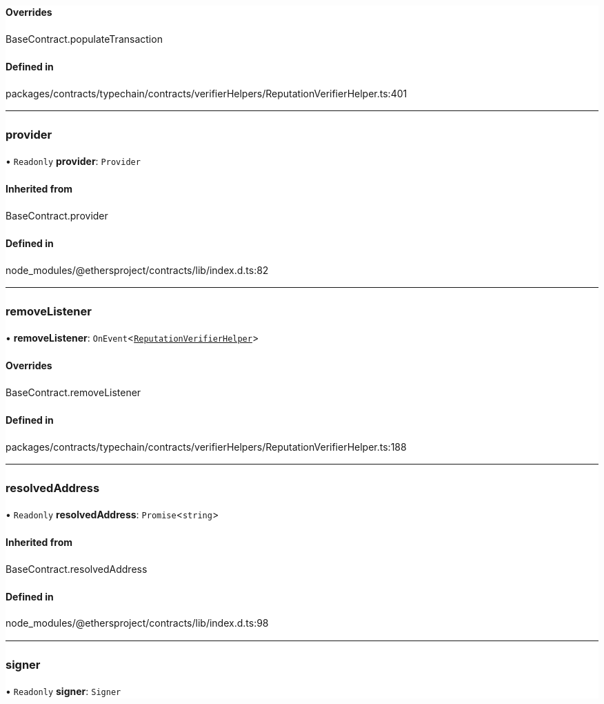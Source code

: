 #### Overrides

BaseContract.populateTransaction

#### Defined in

packages/contracts/typechain/contracts/verifierHelpers/ReputationVerifierHelper.ts:401

___

### provider

• `Readonly` **provider**: `Provider`

#### Inherited from

BaseContract.provider

#### Defined in

node_modules/@ethersproject/contracts/lib/index.d.ts:82

___

### removeListener

• **removeListener**: `OnEvent`<[`ReputationVerifierHelper`](typechain.contracts.verifierHelpers.ReputationVerifierHelper.md)\>

#### Overrides

BaseContract.removeListener

#### Defined in

packages/contracts/typechain/contracts/verifierHelpers/ReputationVerifierHelper.ts:188

___

### resolvedAddress

• `Readonly` **resolvedAddress**: `Promise`<`string`\>

#### Inherited from

BaseContract.resolvedAddress

#### Defined in

node_modules/@ethersproject/contracts/lib/index.d.ts:98

___

### signer

• `Readonly` **signer**: `Signer`
